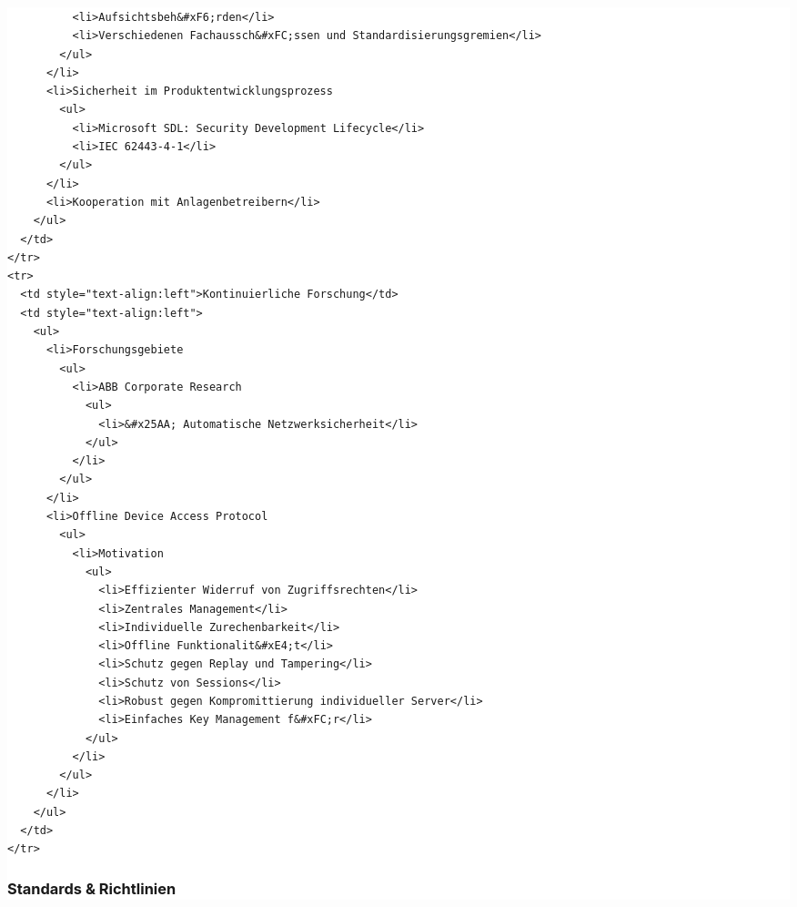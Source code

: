               <li>Aufsichtsbeh&#xF6;rden</li>
              <li>Verschiedenen Fachaussch&#xFC;ssen und Standardisierungsgremien</li>
            </ul>
          </li>
          <li>Sicherheit im Produktentwicklungsprozess
            <ul>
              <li>Microsoft SDL: Security Development Lifecycle</li>
              <li>IEC 62443-4-1</li>
            </ul>
          </li>
          <li>Kooperation mit Anlagenbetreibern</li>
        </ul>
      </td>
    </tr>
    <tr>
      <td style="text-align:left">Kontinuierliche Forschung</td>
      <td style="text-align:left">
        <ul>
          <li>Forschungsgebiete
            <ul>
              <li>ABB Corporate Research
                <ul>
                  <li>&#x25AA; Automatische Netzwerksicherheit</li>
                </ul>
              </li>
            </ul>
          </li>
          <li>Offline Device Access Protocol
            <ul>
              <li>Motivation
                <ul>
                  <li>Effizienter Widerruf von Zugriffsrechten</li>
                  <li>Zentrales Management</li>
                  <li>Individuelle Zurechenbarkeit</li>
                  <li>Offline Funktionalit&#xE4;t</li>
                  <li>Schutz gegen Replay und Tampering</li>
                  <li>Schutz von Sessions</li>
                  <li>Robust gegen Kompromittierung individueller Server</li>
                  <li>Einfaches Key Management f&#xFC;r</li>
                </ul>
              </li>
            </ul>
          </li>
        </ul>
      </td>
    </tr>
  </tbody>
</table>



### Standards & Richtlinien
